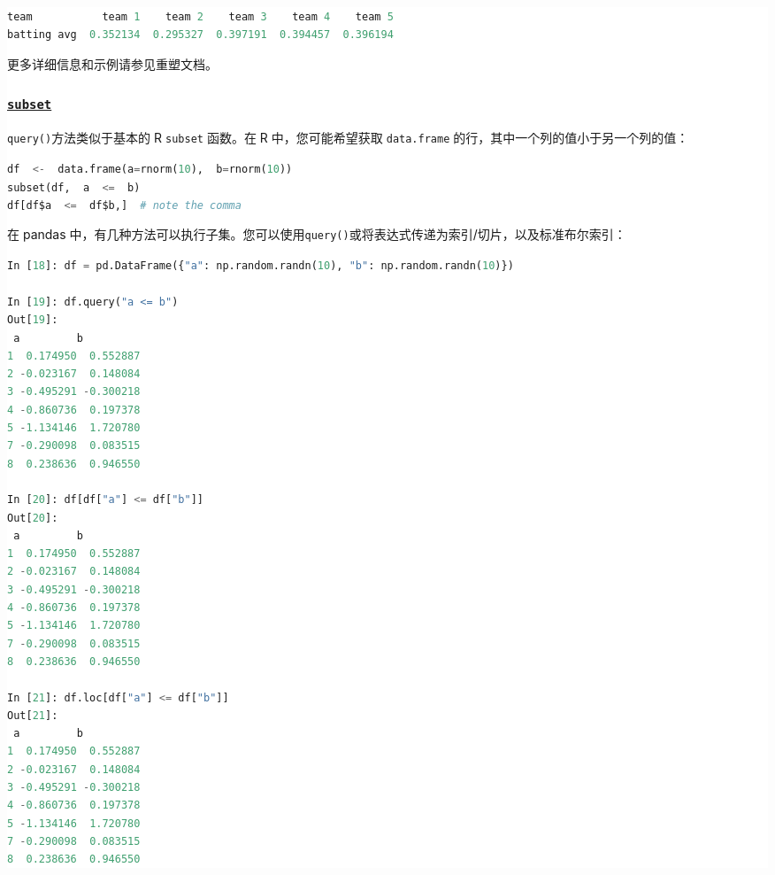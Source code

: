 ```py
team           team 1    team 2    team 3    team 4    team 5
batting avg  0.352134  0.295327  0.397191  0.394457  0.396194 
```

更多详细信息和示例请参见重塑文档。

### [`subset`](https://stat.ethz.ch/R-manual/R-patched/library/base/html/subset.html)

`query()`方法类似于基本的 R `subset` 函数。在 R 中，您可能希望获取 `data.frame` 的行，其中一个列的值小于另一个列的值：

```py
df  <-  data.frame(a=rnorm(10),  b=rnorm(10))
subset(df,  a  <=  b)
df[df$a  <=  df$b,]  # note the comma 
```

在 pandas 中，有几种方法可以执行子集。您可以使用`query()`或将表达式传递为索引/切片，以及标准布尔索引：

```py
In [18]: df = pd.DataFrame({"a": np.random.randn(10), "b": np.random.randn(10)})

In [19]: df.query("a <= b")
Out[19]: 
 a         b
1  0.174950  0.552887
2 -0.023167  0.148084
3 -0.495291 -0.300218
4 -0.860736  0.197378
5 -1.134146  1.720780
7 -0.290098  0.083515
8  0.238636  0.946550

In [20]: df[df["a"] <= df["b"]]
Out[20]: 
 a         b
1  0.174950  0.552887
2 -0.023167  0.148084
3 -0.495291 -0.300218
4 -0.860736  0.197378
5 -1.134146  1.720780
7 -0.290098  0.083515
8  0.238636  0.946550

In [21]: df.loc[df["a"] <= df["b"]]
Out[21]: 
 a         b
1  0.174950  0.552887
2 -0.023167  0.148084
3 -0.495291 -0.300218
4 -0.860736  0.197378
5 -1.134146  1.720780
7 -0.290098  0.083515
8  0.238636  0.946550 
```
